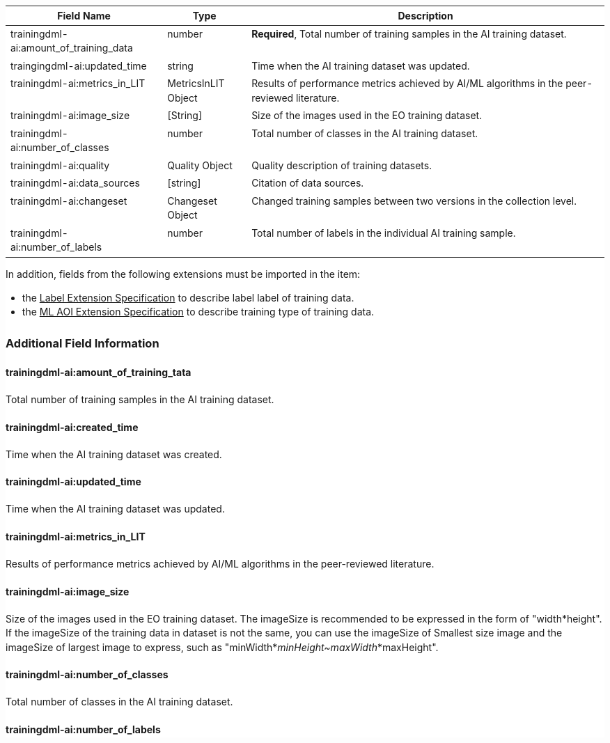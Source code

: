 | Field Name           | Type                      | Description |
| -------------------- | ------------------------- | ----------- |
| trainingdml-ai:amount_of_training_data | number              | **Required**, Total  number of training samples in the AI training dataset. |
| traingingdml-ai:updated_time | string | Time when the AI training dataset was updated. |
| trainingdml-ai:metrics_in_LIT       | MetricsInLIT Object | Results of performance metrics achieved by AI/ML algorithms in the peer-reviewed  literature. |
| trainingdml-ai:image_size           | [String]            | Size of the images used in the EO training dataset.          |
| trainingdml-ai:number_of_classes    | number              | Total number of classes in the AI training dataset.          |
| trainingdml-ai:quality              | Quality Object      | Quality description of training datasets.                    |
| trainingdml-ai:data_sources         | [string]            | Citation of data sources.                                    |
| trainingdml-ai:changeset            | Changeset Object    | Changed  training samples between two versions in the collection level. |
| trainingdml-ai:number_of_labels     | number              | Total number of labels in the  individual AI training sample. |

In addition, fields from the following extensions must be imported in the item:

- the [Label Extension Specification](https://github.com/stac-extensions/label) to describe label label of training data.
- the [ML AOI Extension Specification](https://github.com/stac-extensions/ml-aoi) to describe training type of training data.

### Additional Field Information

#### trainingdml-ai:amount_of_training_tata 

Total number of training samples in the AI training dataset.

#### trainingdml-ai:created_time 

 Time when the AI training dataset was created. 

#### trainingdml-ai:updated_time  

Time when the AI training dataset was updated. 

####  trainingdml-ai:metrics_in_LIT 

Results of performance metrics achieved by AI/ML algorithms in the peer-reviewed  literature.  

#### trainingdml-ai:image_size

Size of the images used in the EO training dataset.  The imageSize  is recommended to be expressed in the form of "width\*height". If the imageSize of the training data in dataset is not the same, you can use the imageSize of Smallest size image and the imageSize of largest image to express, such as "minWidth\**minHeight~maxWidth*\*maxHeight".

#### trainingdml-ai:number_of_classes 

Total number of classes in the AI training dataset.

####  trainingdml-ai:number_of_labels 
